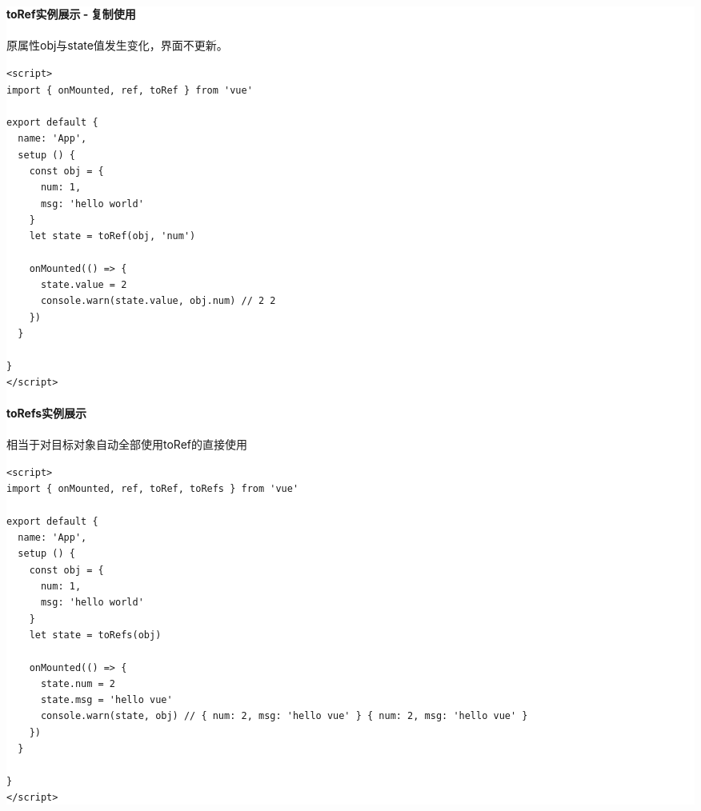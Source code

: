 

#### toRef实例展示 - 复制使用

原属性obj与state值发生变化，界面不更新。

```vue
<script>
import { onMounted, ref, toRef } from 'vue'

export default {
  name: 'App',
  setup () {
    const obj = {
      num: 1,
      msg: 'hello world'
    }
    let state = toRef(obj, 'num')

    onMounted(() => {
      state.value = 2
      console.warn(state.value, obj.num) // 2 2
    })
  }
  
}
</script>
```



#### toRefs实例展示

相当于对目标对象自动全部使用toRef的直接使用

```vue
<script>
import { onMounted, ref, toRef, toRefs } from 'vue'

export default {
  name: 'App',
  setup () {
    const obj = {
      num: 1,
      msg: 'hello world'
    }
    let state = toRefs(obj)

    onMounted(() => {
      state.num = 2
      state.msg = 'hello vue'
      console.warn(state, obj) // { num: 2, msg: 'hello vue' } { num: 2, msg: 'hello vue' } 
    })
  }
  
}
</script>
```
